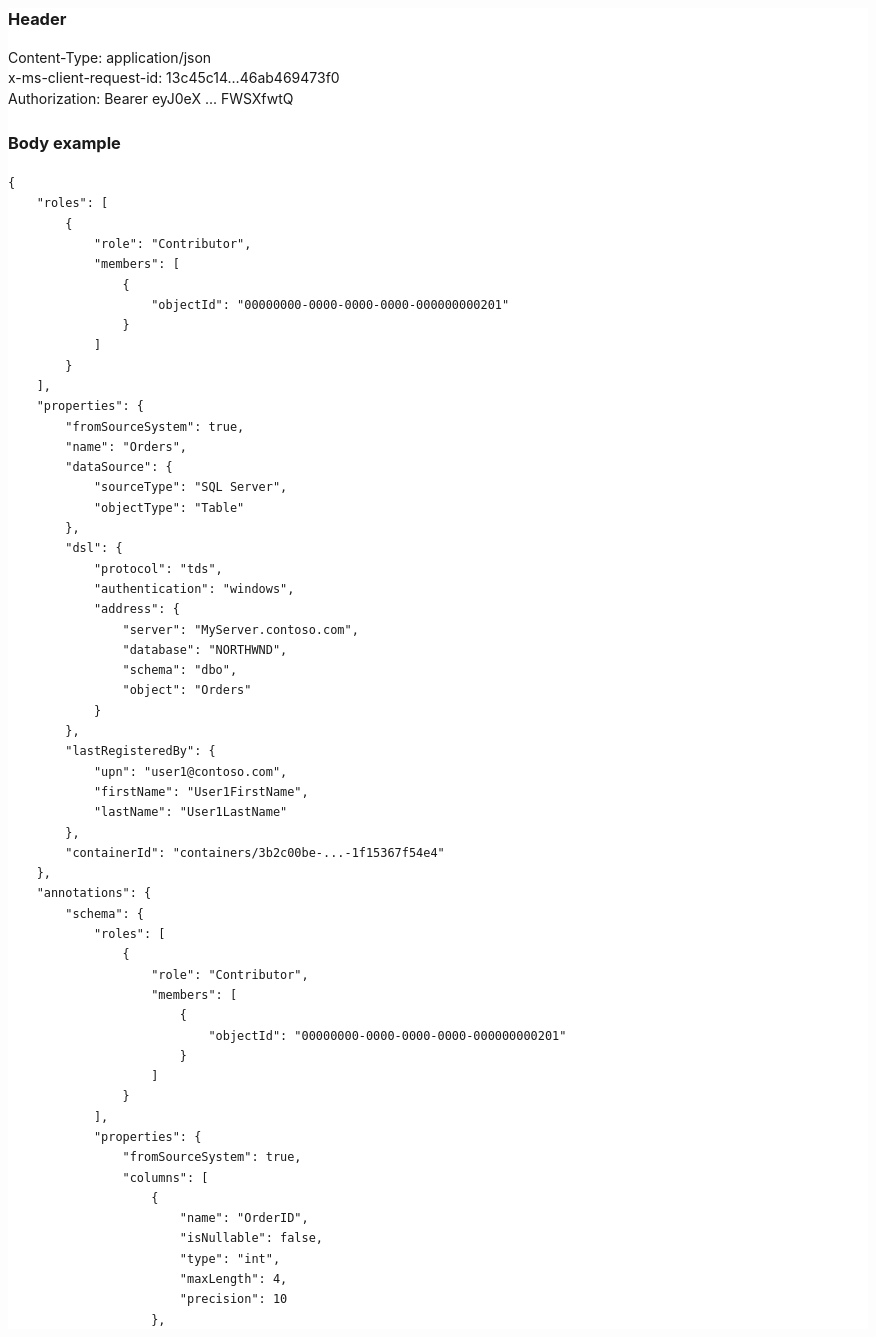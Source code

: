 ### Header  
Content-Type: application/json    
x-ms-client-request-id: 13c45c14…46ab469473f0    
Authorization: Bearer eyJ0eX ... FWSXfwtQ  
  
### Body example  
    {  
        "roles": [  
            {  
                "role": "Contributor",  
                "members": [  
                    {  
                        "objectId": "00000000-0000-0000-0000-000000000201"  
                    }  
                ]  
            }  
        ],  
        "properties": {  
            "fromSourceSystem": true,  
            "name": "Orders",  
            "dataSource": {  
                "sourceType": "SQL Server",  
                "objectType": "Table"  
            },  
            "dsl": {  
                "protocol": "tds",  
                "authentication": "windows",  
                "address": {  
                    "server": "MyServer.contoso.com",  
                    "database": "NORTHWND",  
                    "schema": "dbo",  
                    "object": "Orders"  
                }  
            },  
            "lastRegisteredBy": {  
                "upn": "user1@contoso.com",  
                "firstName": "User1FirstName",  
                "lastName": "User1LastName"  
            },  
            "containerId": "containers/3b2c00be-...-1f15367f54e4"  
        },  
        "annotations": {  
            "schema": {  
                "roles": [  
                    {  
                        "role": "Contributor",  
                        "members": [  
                            {  
                                "objectId": "00000000-0000-0000-0000-000000000201"  
                            }  
                        ]  
                    }  
                ],  
                "properties": {  
                    "fromSourceSystem": true,  
                    "columns": [  
                        {  
                            "name": "OrderID",  
                            "isNullable": false,  
                            "type": "int",  
                            "maxLength": 4,  
                            "precision": 10  
                        },  